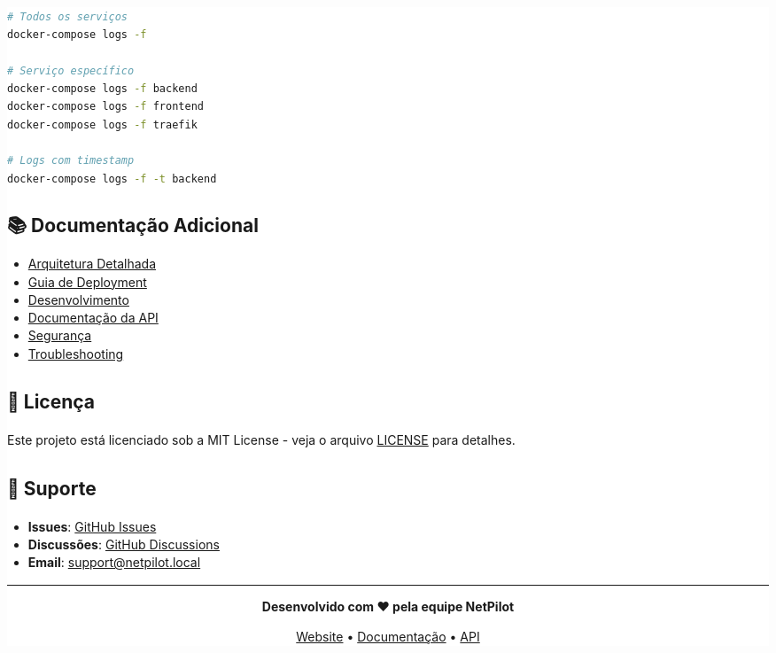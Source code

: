 ```bash
# Todos os serviços
docker-compose logs -f

# Serviço específico
docker-compose logs -f backend
docker-compose logs -f frontend
docker-compose logs -f traefik

# Logs com timestamp
docker-compose logs -f -t backend
```

## 📚 Documentação Adicional

- [Arquitetura Detalhada](ARCHITECTURE.md)
- [Guia de Deployment](DEPLOYMENT.md)
- [Desenvolvimento](DEVELOPMENT.md)
- [Documentação da API](API.md)
- [Segurança](SECURITY.md)
- [Troubleshooting](TROUBLESHOOTING.md)

## 📄 Licença

Este projeto está licenciado sob a MIT License - veja o arquivo [LICENSE](LICENSE) para detalhes.

## 🤝 Suporte

- **Issues**: [GitHub Issues](https://github.com/seu-usuario/netpilot/issues)
- **Discussões**: [GitHub Discussions](https://github.com/seu-usuario/netpilot/discussions)
- **Email**: support@netpilot.local

---

<div align="center">

**Desenvolvido com ❤️ pela equipe NetPilot**

[Website](https://netpilot.local) • [Documentação](docs/) • [API](http://meadadigital.com:3001/api/docs)

</div>
